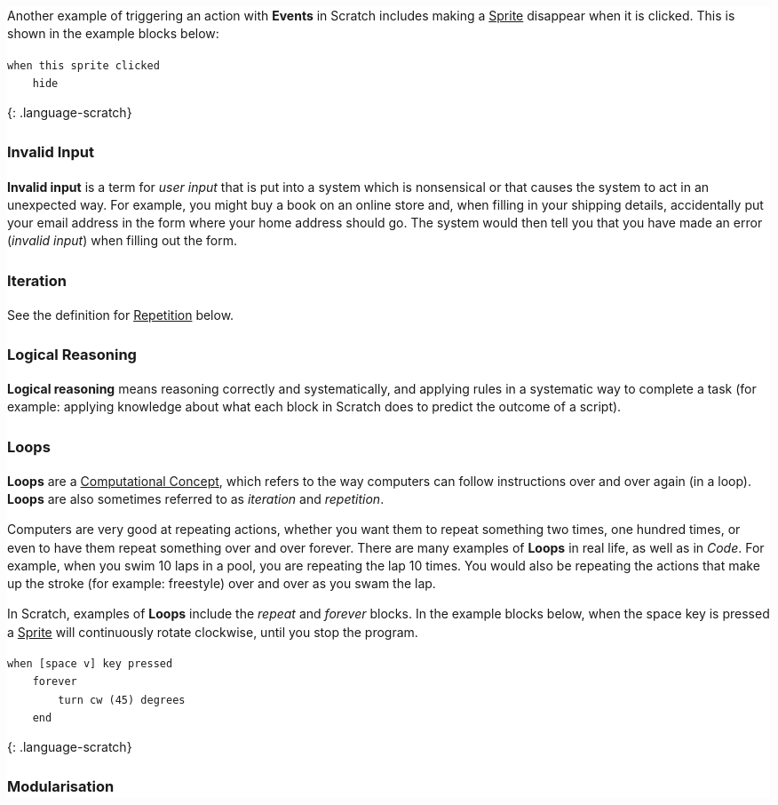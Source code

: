 Another example of triggering an action with **Events** in Scratch includes making a [Sprite](#sprite) disappear when it is clicked.
This is shown in the example blocks below:

~~~
when this sprite clicked
	hide
~~~
{: .language-scratch}

### Invalid Input

**Invalid input** is a term for *user input* that is put into a system which is nonsensical or that causes the system to act in an unexpected way.
For example, you might buy a book on an online store and, when filling in your shipping details, accidentally put your email address in the form where your home address should go.
The system would then tell you that you have made an error (*invalid input*) when filling out the form.

### Iteration

See the definition for [Repetition](#repetition) below.

### Logical Reasoning

**Logical reasoning** means reasoning correctly and systematically, and applying rules in a systematic way to complete a task (for example: applying knowledge about what each block in Scratch does to predict the outcome of a script).

### Loops

**Loops** are a [Computational Concept](#computational-concept), which refers to the way computers can follow instructions over and over again (in a loop).
**Loops** are also sometimes referred to as *iteration* and *repetition*.

Computers are very good at repeating actions, whether you want them to repeat something two times, one hundred times, or even to have them repeat something over and over forever.
There are many examples of **Loops** in real life, as well as in *Code*. 
For example, when you swim 10 laps in a pool, you are repeating the lap 10 times. 
You would also be repeating the actions that make up the stroke (for example: freestyle) over and over as you swam the lap.

In Scratch, examples of **Loops** include the *repeat* and *forever* blocks.
In the example blocks below, when the space key is pressed a [Sprite](#sprite) will continuously rotate clockwise, until you stop the program.

~~~
when [space v] key pressed
	forever
		turn cw (45) degrees
	end
~~~
{: .language-scratch}

### Modularisation
